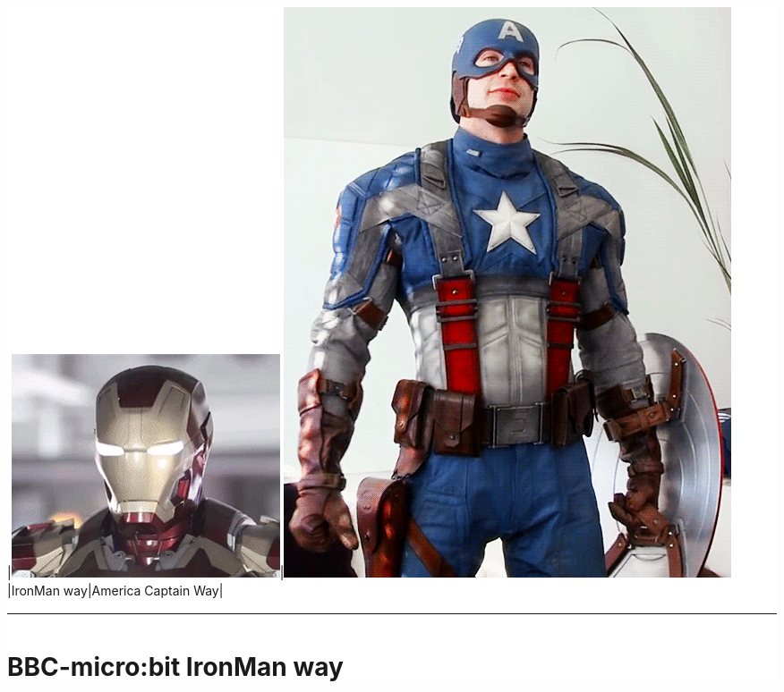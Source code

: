 |![ironman.gif](./images/functional-iron-man-suit1.gif)|![capitanamerica.gif](./images/capitanamerica.gif)
|IronMan way|America Captain Way|

------

# BBC-micro:bit IronMan way
